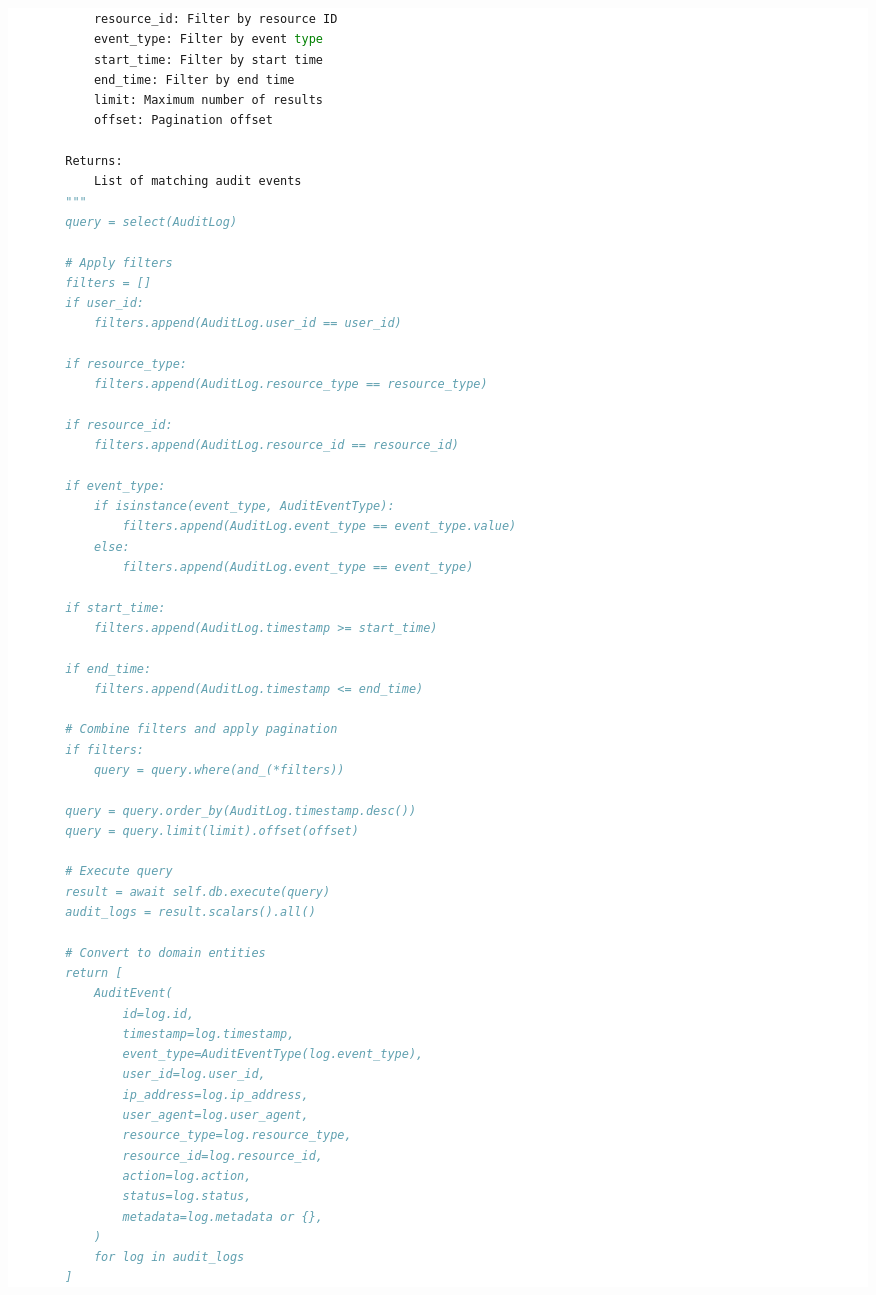 ```python
            resource_id: Filter by resource ID
            event_type: Filter by event type
            start_time: Filter by start time
            end_time: Filter by end time
            limit: Maximum number of results
            offset: Pagination offset

        Returns:
            List of matching audit events
        """
        query = select(AuditLog)

        # Apply filters
        filters = []
        if user_id:
            filters.append(AuditLog.user_id == user_id)

        if resource_type:
            filters.append(AuditLog.resource_type == resource_type)

        if resource_id:
            filters.append(AuditLog.resource_id == resource_id)

        if event_type:
            if isinstance(event_type, AuditEventType):
                filters.append(AuditLog.event_type == event_type.value)
            else:
                filters.append(AuditLog.event_type == event_type)

        if start_time:
            filters.append(AuditLog.timestamp >= start_time)

        if end_time:
            filters.append(AuditLog.timestamp <= end_time)

        # Combine filters and apply pagination
        if filters:
            query = query.where(and_(*filters))

        query = query.order_by(AuditLog.timestamp.desc())
        query = query.limit(limit).offset(offset)

        # Execute query
        result = await self.db.execute(query)
        audit_logs = result.scalars().all()

        # Convert to domain entities
        return [
            AuditEvent(
                id=log.id,
                timestamp=log.timestamp,
                event_type=AuditEventType(log.event_type),
                user_id=log.user_id,
                ip_address=log.ip_address,
                user_agent=log.user_agent,
                resource_type=log.resource_type,
                resource_id=log.resource_id,
                action=log.action,
                status=log.status,
                metadata=log.metadata or {},
            )
            for log in audit_logs
        ]
```